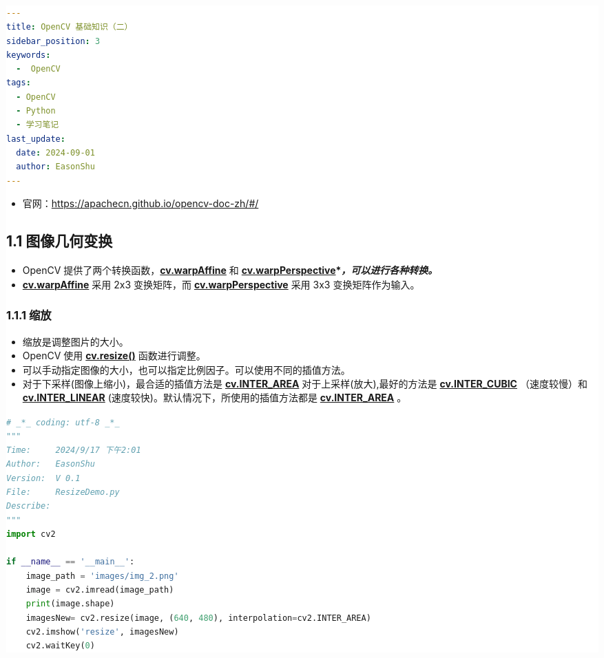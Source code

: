 ```yaml
---
title: OpenCV 基础知识（二）
sidebar_position: 3
keywords:
  -  OpenCV
tags:
  - OpenCV
  - Python
  - 学习笔记
last_update:
  date: 2024-09-01
  author: EasonShu
---
```


- 官网：https://apachecn.github.io/opencv-doc-zh/#/

## 1.1 图像几何变换

- OpenCV 提供了两个转换函数，**[cv.warpAffine](https://docs.opencv.org/4.0.0/da/d54/group__imgproc__transform.html#ga0203d9ee5fcd28d40dbc4a1ea4451983)** 和 **[cv.warpPerspective](https://docs.opencv.org/4.0.0/da/d54/group__imgproc__transform.html#gaf73673a7e8e18ec6963e3774e6a94b87)\**，可以进行各种转换。***
- **[cv.warpAffine](https://docs.opencv.org/4.0.0/da/d54/group__imgproc__transform.html#ga0203d9ee5fcd28d40dbc4a1ea4451983)** 采用 2x3 变换矩阵，而 **[cv.warpPerspective](https://docs.opencv.org/4.0.0/da/d54/group__imgproc__transform.html#gaf73673a7e8e18ec6963e3774e6a94b87)** 采用 3x3 变换矩阵作为输入。

### 1.1.1 缩放

- 缩放是调整图片的大小。
- OpenCV 使用 **[cv.resize()](https://docs.opencv.org/4.0.0/da/d54/group__imgproc__transform.html#ga47a974309e9102f5f08231edc7e7529d)** 函数进行调整。
- 可以手动指定图像的大小，也可以指定比例因子。可以使用不同的插值方法。
- 对于下采样(图像上缩小)，最合适的插值方法是 **[cv.INTER_AREA](https://docs.opencv.org/4.0.0/da/d54/group__imgproc__transform.html#gga5bb5a1fea74ea38e1a5445ca803ff121acf959dca2480cc694ca016b81b442ceb)** 对于上采样(放大),最好的方法是 **[cv.INTER_CUBIC](https://docs.opencv.org/4.0.0/da/d54/group__imgproc__transform.html#gga5bb5a1fea74ea38e1a5445ca803ff121a55e404e7fa9684af79fe9827f36a5dc1)** （速度较慢）和 **[cv.INTER_LINEAR](https://docs.opencv.org/4.0.0/da/d54/group__imgproc__transform.html#gga5bb5a1fea74ea38e1a5445ca803ff121ac97d8e4880d8b5d509e96825c7522deb)** (速度较快)。默认情况下，所使用的插值方法都是 **[cv.INTER_AREA](https://docs.opencv.org/4.0.0/da/d54/group__imgproc__transform.html#gga5bb5a1fea74ea38e1a5445ca803ff121acf959dca2480cc694ca016b81b442ceb)** 。

```python
# _*_ coding: utf-8 _*_
"""
Time:     2024/9/17 下午2:01
Author:   EasonShu
Version:  V 0.1
File:     ResizeDemo.py
Describe: 
"""
import cv2

if __name__ == '__main__':
    image_path = 'images/img_2.png'
    image = cv2.imread(image_path)
    print(image.shape)
    imagesNew= cv2.resize(image, (640, 480), interpolation=cv2.INTER_AREA)
    cv2.imshow('resize', imagesNew)
    cv2.waitKey(0)
```

